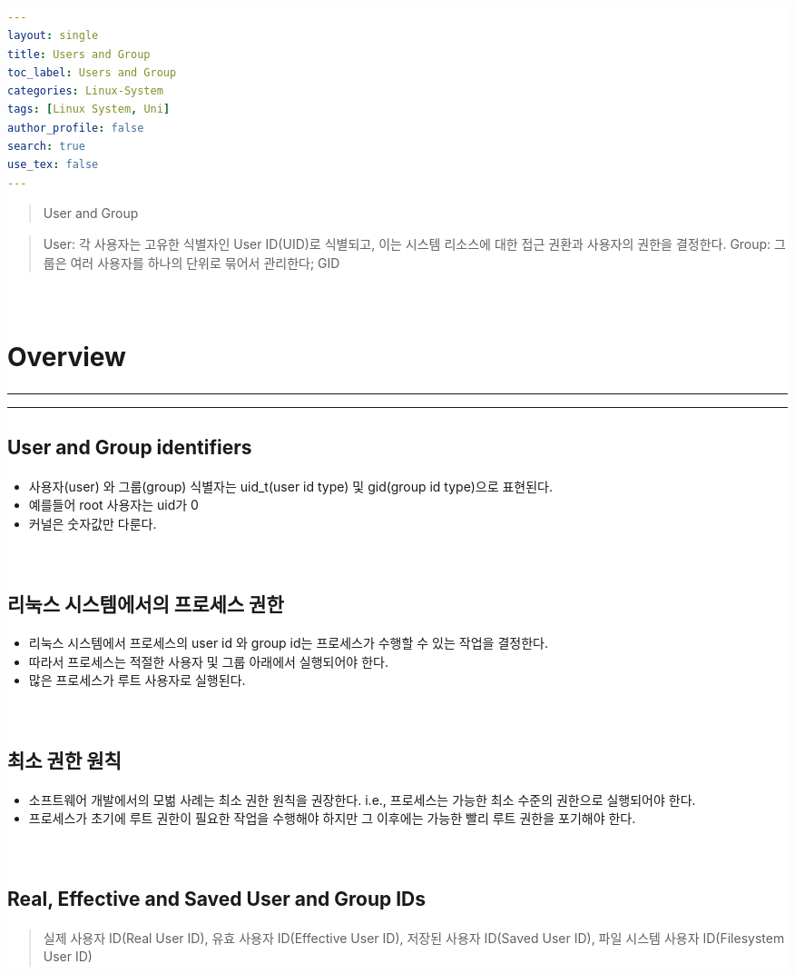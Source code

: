 ```yaml
---
layout: single
title: Users and Group
toc_label: Users and Group
categories: Linux-System
tags: [Linux System, Uni]
author_profile: false
search: true
use_tex: false
---
```


> User and Group

> User: 각 사용자는 고유한 식별자인 User ID(UID)로 식별되고, 이는 시스템 리소스에 대한 접근 권환과 사용자의 권한을 결정한다.
> Group: 그룹은 여러 사용자를 하나의 단위로 묶어서 관리한다; GID

<br>

# Overview

---

---

## User and Group identifiers

- 사용자(user) 와 그룹(group) 식별자는 uid_t(user id type) 및 gid(group id type)으로 표현된다.
- 예를들어 root 사용자는 uid가 0
- 커널은 숫자값만 다룬다.

<br>

## 리눅스 시스템에서의 프로세스 권한 

- 리눅스 시스템에서 프로세스의 user id 와 group id는 프로세스가 수행할 수 있는 작업을 결정한다.
- 따라서 프로세스는 적절한 사용자 및 그룹 아래에서 실행되어야 한다. 
- 많은 프로세스가 루트 사용자로 실행된다.

<br>

## 최소 권한 원칙
- 소프트웨어 개발에서의 모벎 사례는 최소 권한 원칙을 권장한다. i.e., 프로세스는 가능한 최소 수준의 권한으로 실행되어야 한다.
- 프로세스가 초기에 루트 권한이 필요한 작업을 수행해야 하지만 그 이후에는 가능한 빨리 루트 권한을 포기해야 한다.

<br>

## Real, Effective and Saved User and Group IDs

> 실제 사용자 ID(Real User ID), 유효 사용자 ID(Effective User ID), 저장된 사용자 ID(Saved User ID), 파일 시스템 사용자 ID(Filesystem User ID)
